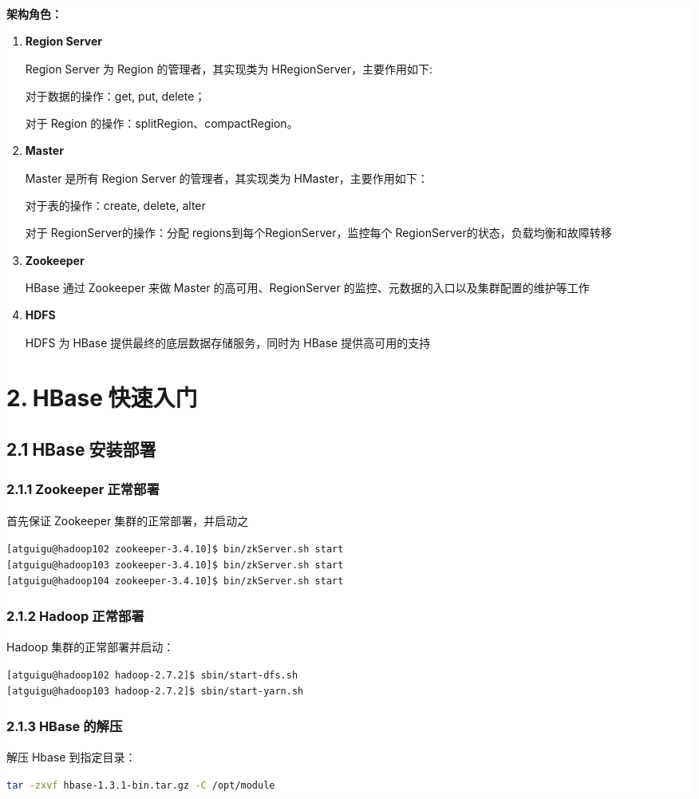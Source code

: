 **架构角色：**

1. **Region Server**

   Region Server 为 Region 的管理者，其实现类为 HRegionServer，主要作用如下:

   对于数据的操作：get, put, delete；

   对于 Region 的操作：splitRegion、compactRegion。

2. **Master**

   Master 是所有 Region Server 的管理者，其实现类为 HMaster，主要作用如下：

   对于表的操作：create, delete, alter

   对于 RegionServer的操作：分配 regions到每个RegionServer，监控每个 RegionServer的状态，负载均衡和故障转移

3. **Zookeeper**

   HBase 通过 Zookeeper 来做 Master 的高可用、RegionServer 的监控、元数据的入口以及集群配置的维护等工作

4. **HDFS**

   HDFS 为 HBase 提供最终的底层数据存储服务，同时为 HBase 提供高可用的支持



# 2. **HBase** **快速入门**

## 2.1 **HBase** **安装部署**

### 2.1.1 **Zookeeper** **正常部署**

首先保证 Zookeeper 集群的正常部署，并启动之

```bash
[atguigu@hadoop102 zookeeper-3.4.10]$ bin/zkServer.sh start
[atguigu@hadoop103 zookeeper-3.4.10]$ bin/zkServer.sh start
[atguigu@hadoop104 zookeeper-3.4.10]$ bin/zkServer.sh start
```

### 2.1.2 **Hadoop** **正常部署**

Hadoop 集群的正常部署并启动：

```bash
[atguigu@hadoop102 hadoop-2.7.2]$ sbin/start-dfs.sh
[atguigu@hadoop103 hadoop-2.7.2]$ sbin/start-yarn.sh
```

### 2.1.3 **HBase** **的解压**

解压 Hbase 到指定目录：

```bash
tar -zxvf hbase-1.3.1-bin.tar.gz -C /opt/module
```
